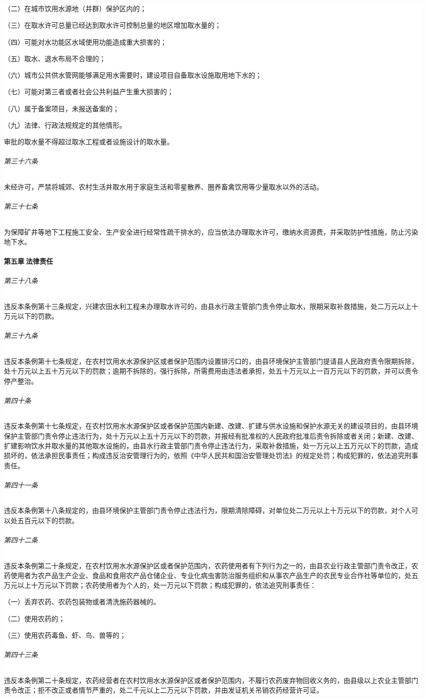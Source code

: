 （二）在城市饮用水源地（井群）保护区内的；

（三）在取水许可总量已经达到取水许可控制总量的地区增加取水量的；

（四）可能对水功能区水域使用功能造成重大损害的；

（五）取水、退水布局不合理的；

（六）城市公共供水管网能够满足用水需要时，建设项目自备取水设施取用地下水的；

（七）可能对第三者或者社会公共利益产生重大损害的；

（八）属于备案项目，未报送备案的；

（九）法律、行政法规规定的其他情形。

审批的取水量不得超过取水工程或者设施设计的取水量。

###### 第三十六条

未经许可，严禁将城郊、农村生活井取水用于家庭生活和零星散养、圈养畜禽饮用等少量取水以外的活动。

###### 第三十七条

为保障矿井等地下工程施工安全、生产安全进行经常性疏干排水的，应当依法办理取水许可，缴纳水资源费，并采取防护性措施，防止污染地下水。

#### 第五章 法律责任

###### 第三十八条

违反本条例第十三条规定，兴建农田水利工程未办理取水许可的，由县水行政主管部门责令停止取水，限期采取补救措施，处二万元以上十万元以下的罚款。

###### 第三十九条

违反本条例第十七条规定，在农村饮用水水源保护区或者保护范围内设置排污口的，由县环境保护主管部门提请县人民政府责令限期拆除，处十万元以上五十万元以下的罚款；逾期不拆除的，强行拆除，所需费用由违法者承担，处五十万元以上一百万元以下的罚款，并可以责令停产整治。

###### 第四十条

违反本条例第十七条规定，在农村饮用水水源保护区或者保护范围内新建、改建、扩建与供水设施和保护水源无关的建设项目的，由县环境保护主管部门责令停止违法行为，处十万元以上五十万元以下的罚款，并报经有批准权的人民政府批准后责令拆除或者关闭；新建、改建、扩建影响饮水井取水量的其他取水设施的，由县水行政主管部门责令停止违法行为，采取补救措施，处一万元以上五万元以下的罚款，造成损坏的，依法承担民事责任；构成违反治安管理行为的，依照《中华人民共和国治安管理处罚法》的规定处罚；构成犯罪的，依法追究刑事责任。

###### 第四十一条

违反本条例第十八条规定的，由县环境保护主管部门责令停止违法行为，限期清除障碍，对单位处二万元以上十万元以下的罚款，对个人可以处五百元以下的罚款。

###### 第四十二条

违反本条例第二十条规定，在农村饮用水水源保护区或者保护范围内，农药使用者有下列行为之一的，由县农业行政主管部门责令改正，农药使用者为农产品生产企业、食品和食用农产品仓储企业、专业化病虫害防治服务组织和从事农产品生产的农民专业合作社等单位的，处五万元以上十万元以下罚款；农药使用者为个人的，处一万元以下罚款；构成犯罪的，依法追究刑事责任：

（一）丢弃农药、农药包装物或者清洗施药器械的。

（二）使用农药的；

（三）使用农药毒鱼、虾、鸟、兽等的；

###### 第四十三条

违反本条例第二十条规定，农药经营者在农村饮用水水源保护区或者保护范围内，不履行农药废弃物回收义务的，由县级以上农业主管部门责令改正；拒不改正或者情节严重的，处二千元以上二万元以下罚款，并由发证机关吊销农药经营许可证。

